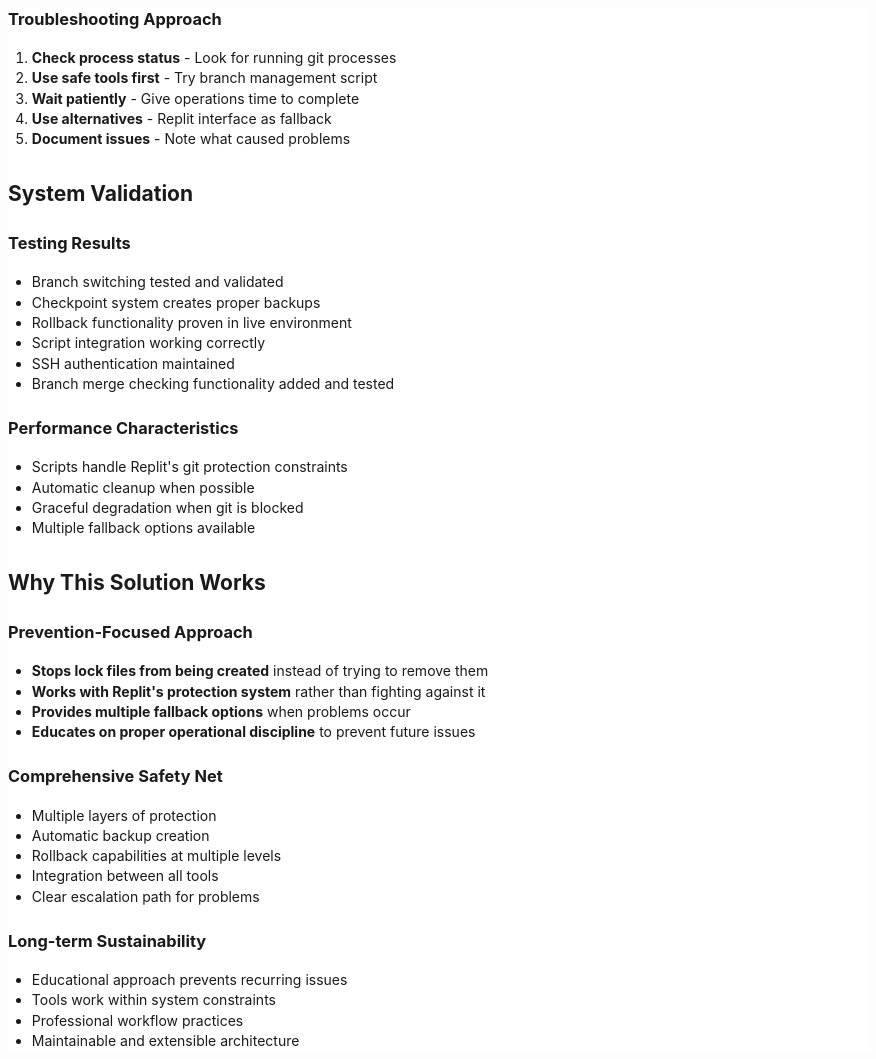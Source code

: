 ### Troubleshooting Approach
1. **Check process status** - Look for running git processes
2. **Use safe tools first** - Try branch management script
3. **Wait patiently** - Give operations time to complete
4. **Use alternatives** - Replit interface as fallback
5. **Document issues** - Note what caused problems

## System Validation

### Testing Results
- Branch switching tested and validated
- Checkpoint system creates proper backups
- Rollback functionality proven in live environment
- Script integration working correctly
- SSH authentication maintained
- Branch merge checking functionality added and tested

### Performance Characteristics
- Scripts handle Replit's git protection constraints
- Automatic cleanup when possible
- Graceful degradation when git is blocked
- Multiple fallback options available

## Why This Solution Works

### Prevention-Focused Approach
- **Stops lock files from being created** instead of trying to remove them
- **Works with Replit's protection system** rather than fighting against it
- **Provides multiple fallback options** when problems occur
- **Educates on proper operational discipline** to prevent future issues

### Comprehensive Safety Net
- Multiple layers of protection
- Automatic backup creation
- Rollback capabilities at multiple levels
- Integration between all tools
- Clear escalation path for problems

### Long-term Sustainability
- Educational approach prevents recurring issues
- Tools work within system constraints
- Professional workflow practices
- Maintainable and extensible architecture